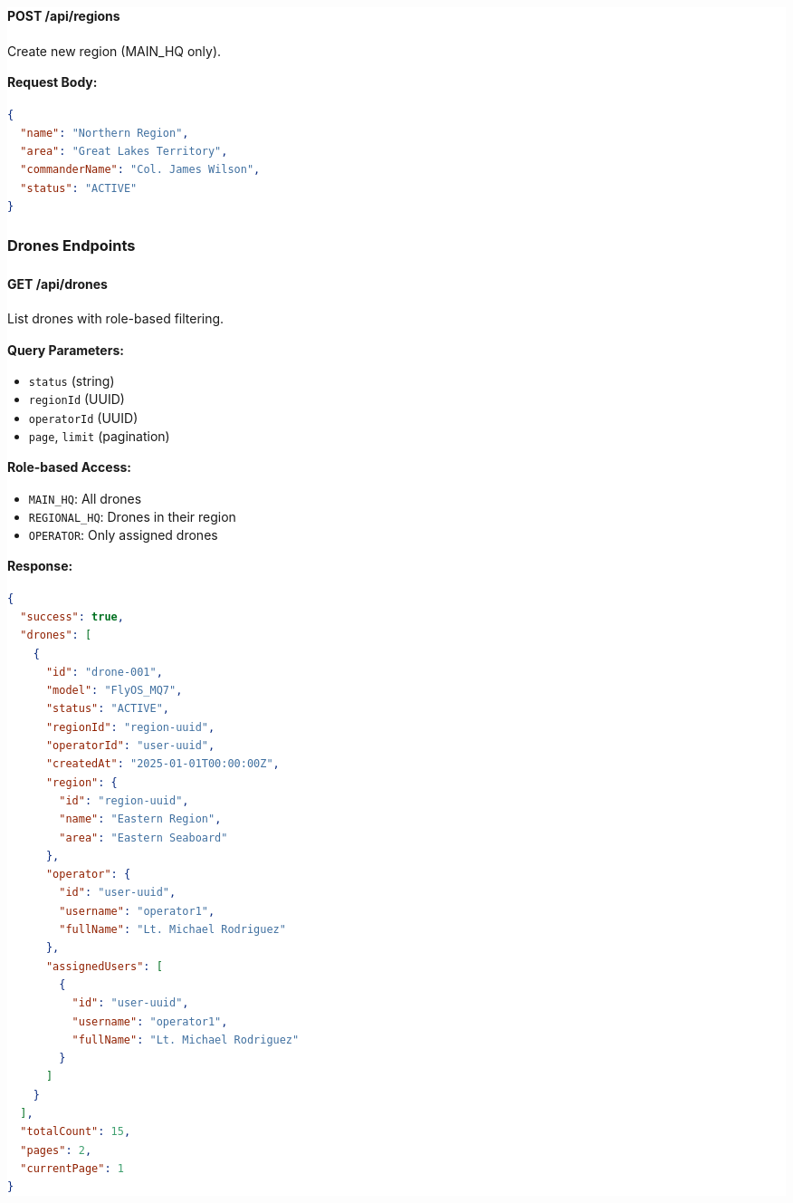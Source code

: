 #### POST /api/regions
Create new region (MAIN_HQ only).

**Request Body:**
```json
{
  "name": "Northern Region",
  "area": "Great Lakes Territory",
  "commanderName": "Col. James Wilson",
  "status": "ACTIVE"
}
```

### Drones Endpoints

#### GET /api/drones
List drones with role-based filtering.

**Query Parameters:**
- `status` (string)
- `regionId` (UUID)
- `operatorId` (UUID)
- `page`, `limit` (pagination)

**Role-based Access:**
- `MAIN_HQ`: All drones
- `REGIONAL_HQ`: Drones in their region
- `OPERATOR`: Only assigned drones

**Response:**
```json
{
  "success": true,
  "drones": [
    {
      "id": "drone-001",
      "model": "FlyOS_MQ7",
      "status": "ACTIVE",
      "regionId": "region-uuid",
      "operatorId": "user-uuid",
      "createdAt": "2025-01-01T00:00:00Z",
      "region": {
        "id": "region-uuid",
        "name": "Eastern Region",
        "area": "Eastern Seaboard"
      },
      "operator": {
        "id": "user-uuid",
        "username": "operator1",
        "fullName": "Lt. Michael Rodriguez"
      },
      "assignedUsers": [
        {
          "id": "user-uuid",
          "username": "operator1",
          "fullName": "Lt. Michael Rodriguez"
        }
      ]
    }
  ],
  "totalCount": 15,
  "pages": 2,
  "currentPage": 1
}
```
